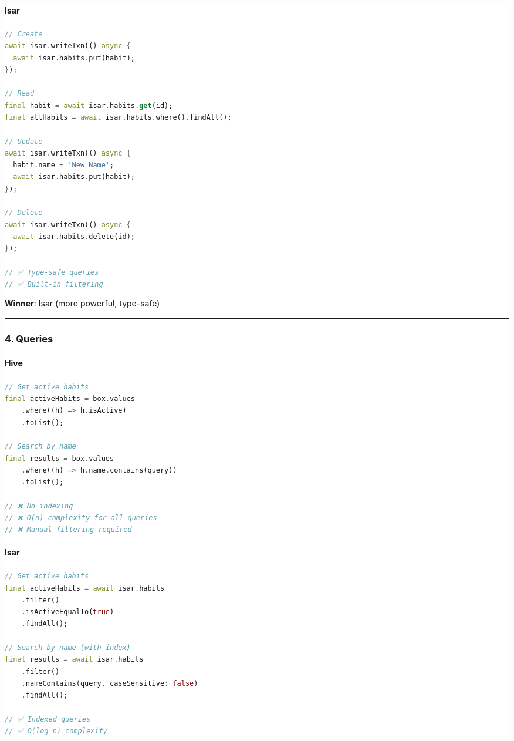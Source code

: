 #### Isar
```dart
// Create
await isar.writeTxn(() async {
  await isar.habits.put(habit);
});

// Read
final habit = await isar.habits.get(id);
final allHabits = await isar.habits.where().findAll();

// Update
await isar.writeTxn(() async {
  habit.name = 'New Name';
  await isar.habits.put(habit);
});

// Delete
await isar.writeTxn(() async {
  await isar.habits.delete(id);
});

// ✅ Type-safe queries
// ✅ Built-in filtering
```

**Winner**: Isar (more powerful, type-safe)

---

### 4. Queries

#### Hive
```dart
// Get active habits
final activeHabits = box.values
    .where((h) => h.isActive)
    .toList();

// Search by name
final results = box.values
    .where((h) => h.name.contains(query))
    .toList();

// ❌ No indexing
// ❌ O(n) complexity for all queries
// ❌ Manual filtering required
```

#### Isar
```dart
// Get active habits
final activeHabits = await isar.habits
    .filter()
    .isActiveEqualTo(true)
    .findAll();

// Search by name (with index)
final results = await isar.habits
    .filter()
    .nameContains(query, caseSensitive: false)
    .findAll();

// ✅ Indexed queries
// ✅ O(log n) complexity
```